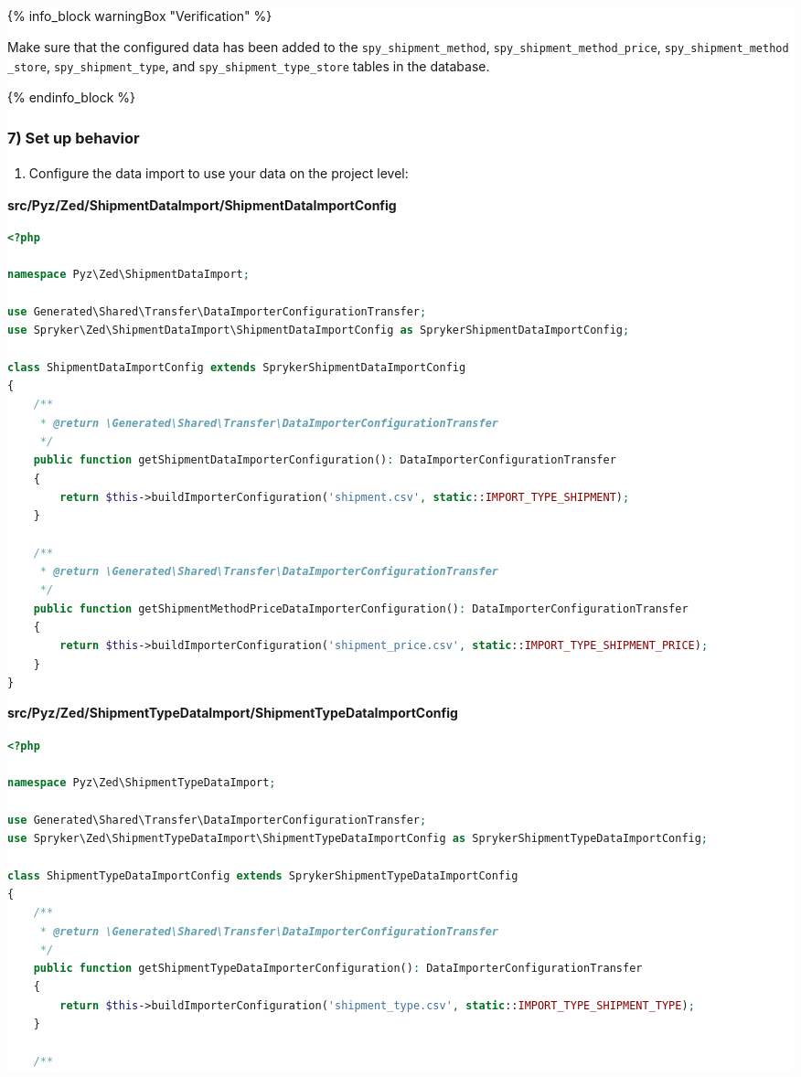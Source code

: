 {% info_block warningBox "Verification" %}

Make sure that the configured data has been added to the `spy_shipment_method`, `spy_shipment_method_price`,
`spy_shipment_method_store`, `spy_shipment_type`, and `spy_shipment_type_store` tables in the database.

{% endinfo_block %}

### 7) Set up behavior

1. Configure the data import to use your data on the project level:

**src/Pyz/Zed/ShipmentDataImport/ShipmentDataImportConfig**
```php
<?php

namespace Pyz\Zed\ShipmentDataImport;

use Generated\Shared\Transfer\DataImporterConfigurationTransfer;
use Spryker\Zed\ShipmentDataImport\ShipmentDataImportConfig as SprykerShipmentDataImportConfig;

class ShipmentDataImportConfig extends SprykerShipmentDataImportConfig
{
    /**
     * @return \Generated\Shared\Transfer\DataImporterConfigurationTransfer
     */
    public function getShipmentDataImporterConfiguration(): DataImporterConfigurationTransfer
    {
        return $this->buildImporterConfiguration('shipment.csv', static::IMPORT_TYPE_SHIPMENT);
    }

    /**
     * @return \Generated\Shared\Transfer\DataImporterConfigurationTransfer
     */
    public function getShipmentMethodPriceDataImporterConfiguration(): DataImporterConfigurationTransfer
    {
        return $this->buildImporterConfiguration('shipment_price.csv', static::IMPORT_TYPE_SHIPMENT_PRICE);
    }
}
```

**src/Pyz/Zed/ShipmentTypeDataImport/ShipmentTypeDataImportConfig**
```php
<?php

namespace Pyz\Zed\ShipmentTypeDataImport;

use Generated\Shared\Transfer\DataImporterConfigurationTransfer;
use Spryker\Zed\ShipmentTypeDataImport\ShipmentTypeDataImportConfig as SprykerShipmentTypeDataImportConfig;

class ShipmentTypeDataImportConfig extends SprykerShipmentTypeDataImportConfig
{
    /**
     * @return \Generated\Shared\Transfer\DataImporterConfigurationTransfer
     */
    public function getShipmentTypeDataImporterConfiguration(): DataImporterConfigurationTransfer
    {
        return $this->buildImporterConfiguration('shipment_type.csv', static::IMPORT_TYPE_SHIPMENT_TYPE);
    }

    /**
```